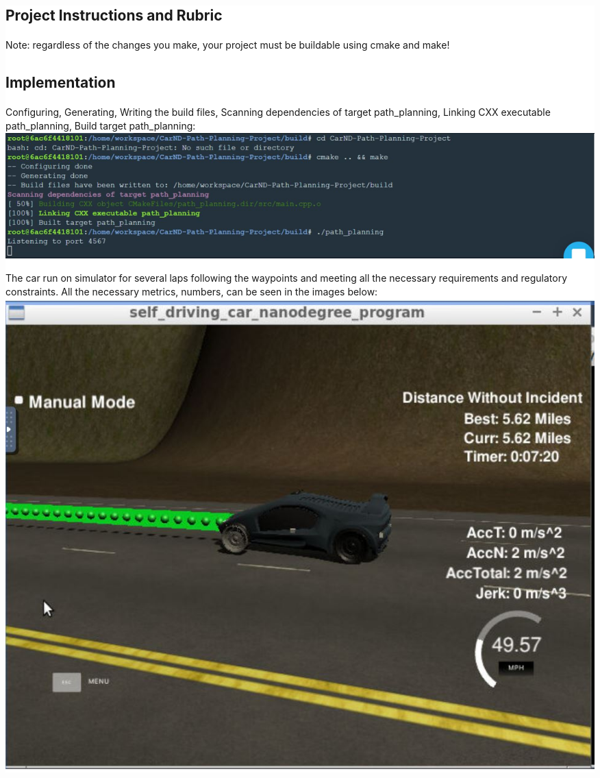 ## Project Instructions and Rubric

Note: regardless of the changes you make, your project must be buildable using
cmake and make!

## Implementation  
Configuring, Generating, Writing the build files, Scanning dependencies of target path_planning, Linking CXX executable path_planning, Build target path_planning:  
![Listening to port 4567_Path Planning](https://github.com/SandeepAswathnarayana/self-driving-car-engineer-nd/blob/master/CarND-Path-Planning-Project/results/Listening%20to%20port%204567_Path%20Planning.JPG)  

The car run on simulator for several laps following the waypoints and meeting all the necessary requirements and regulatory constraints. All the necessary metrics, numbers, can be seen in the images below:  
![img1](https://github.com/SandeepAswathnarayana/self-driving-car-engineer-nd/blob/master/CarND-Path-Planning-Project/results/img1.JPG)  
